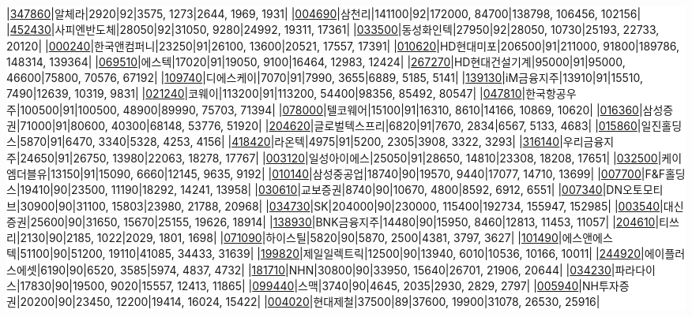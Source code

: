 |[347860](https://finance.daum.net/quotes/A347860)|알체라|2920|92|3575, 1273|2644, 1969, 1931|
|[004690](https://finance.daum.net/quotes/A004690)|삼천리|141100|92|172000, 84700|138798, 106456, 102156|
|[452430](https://finance.daum.net/quotes/A452430)|사피엔반도체|28050|92|31050, 9280|24992, 19311, 17361|
|[033500](https://finance.daum.net/quotes/A033500)|동성화인텍|27950|92|28050, 10730|25193, 22733, 20120|
|[000240](https://finance.daum.net/quotes/A000240)|한국앤컴퍼니|23250|91|26100, 13600|20521, 17557, 17391|
|[010620](https://finance.daum.net/quotes/A010620)|HD현대미포|206500|91|211000, 91800|189786, 148314, 139364|
|[069510](https://finance.daum.net/quotes/A069510)|에스텍|17020|91|19050, 9100|16464, 12983, 12424|
|[267270](https://finance.daum.net/quotes/A267270)|HD현대건설기계|95000|91|95000, 46600|75800, 70576, 67192|
|[109740](https://finance.daum.net/quotes/A109740)|디에스케이|7070|91|7990, 3655|6889, 5185, 5141|
|[139130](https://finance.daum.net/quotes/A139130)|iM금융지주|13910|91|15510, 7490|12639, 10319, 9831|
|[021240](https://finance.daum.net/quotes/A021240)|코웨이|113200|91|113200, 54400|98356, 85492, 80547|
|[047810](https://finance.daum.net/quotes/A047810)|한국항공우주|100500|91|100500, 48900|89990, 75703, 71394|
|[078000](https://finance.daum.net/quotes/A078000)|텔코웨어|15100|91|16310, 8610|14166, 10869, 10620|
|[016360](https://finance.daum.net/quotes/A016360)|삼성증권|71000|91|80600, 40300|68148, 53776, 51920|
|[204620](https://finance.daum.net/quotes/A204620)|글로벌텍스프리|6820|91|7670, 2834|6567, 5133, 4683|
|[015860](https://finance.daum.net/quotes/A015860)|일진홀딩스|5870|91|6470, 3340|5328, 4253, 4156|
|[418420](https://finance.daum.net/quotes/A418420)|라온텍|4975|91|5200, 2305|3908, 3322, 3293|
|[316140](https://finance.daum.net/quotes/A316140)|우리금융지주|24650|91|26750, 13980|22063, 18278, 17767|
|[003120](https://finance.daum.net/quotes/A003120)|일성아이에스|25050|91|28650, 14810|23308, 18208, 17651|
|[032500](https://finance.daum.net/quotes/A032500)|케이엠더블유|13150|91|15090, 6660|12145, 9635, 9192|
|[010140](https://finance.daum.net/quotes/A010140)|삼성중공업|18740|90|19570, 9440|17077, 14710, 13699|
|[007700](https://finance.daum.net/quotes/A007700)|F&F홀딩스|19410|90|23500, 11190|18292, 14241, 13958|
|[030610](https://finance.daum.net/quotes/A030610)|교보증권|8740|90|10670, 4800|8592, 6912, 6551|
|[007340](https://finance.daum.net/quotes/A007340)|DN오토모티브|30900|90|31100, 15803|23980, 21788, 20968|
|[034730](https://finance.daum.net/quotes/A034730)|SK|204000|90|230000, 115400|192734, 155947, 152985|
|[003540](https://finance.daum.net/quotes/A003540)|대신증권|25600|90|31650, 15670|25155, 19626, 18914|
|[138930](https://finance.daum.net/quotes/A138930)|BNK금융지주|14480|90|15950, 8460|12813, 11453, 11057|
|[204610](https://finance.daum.net/quotes/A204610)|티쓰리|2130|90|2185, 1022|2029, 1801, 1698|
|[071090](https://finance.daum.net/quotes/A071090)|하이스틸|5820|90|5870, 2500|4381, 3797, 3627|
|[101490](https://finance.daum.net/quotes/A101490)|에스앤에스텍|51100|90|51200, 19110|41085, 34433, 31639|
|[199820](https://finance.daum.net/quotes/A199820)|제일일렉트릭|12500|90|13940, 6010|10536, 10166, 10011|
|[244920](https://finance.daum.net/quotes/A244920)|에이플러스에셋|6190|90|6520, 3585|5974, 4837, 4732|
|[181710](https://finance.daum.net/quotes/A181710)|NHN|30800|90|33950, 15640|26701, 21906, 20644|
|[034230](https://finance.daum.net/quotes/A034230)|파라다이스|17830|90|19500, 9020|15557, 12413, 11865|
|[099440](https://finance.daum.net/quotes/A099440)|스맥|3740|90|4645, 2035|2930, 2829, 2797|
|[005940](https://finance.daum.net/quotes/A005940)|NH투자증권|20200|90|23450, 12200|19414, 16024, 15422|
|[004020](https://finance.daum.net/quotes/A004020)|현대제철|37500|89|37600, 19900|31078, 26530, 25916|
